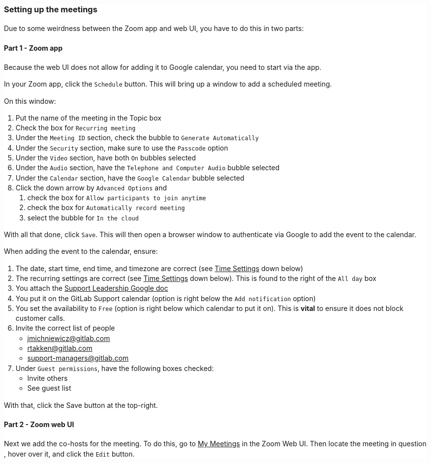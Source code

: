 ### Setting up the meetings

Due to some weirdness between the Zoom app and web UI, you have to do this in two parts:

#### Part 1 - Zoom app

Because the web UI does not allow for adding it to Google calendar, you need to start via the app.

In your Zoom app, click the `Schedule` button. This will bring up a window to add a scheduled meeting.

On this window:

1. Put the name of the meeting in the Topic box
1. Check the box for `Recurring meeting`
1. Under the `Meeting ID` section, check the bubble to `Generate Automatically`
1. Under the `Security` section, make sure to use the `Passcode` option
1. Under the `Video` section, have both `On` bubbles selected
1. Under the `Audio` section, have the `Telephone and Computer Audio` bubble selected
1. Under the `Calendar` section, have the `Google Calendar` bubble selected
1. Click the down arrow by `Advanced Options` and
   1. check the box for `Allow participants to join anytime`
   1. check the box for `Automatically record meeting`
   1. select the bubble for `In the cloud`

With all that done, click `Save`. This will then open a browser window to authenticate via Google to add the event to the calendar.

When adding the event to the calendar, ensure:

1. The date, start time, end time, and timezone are correct (see [Time Settings](#time-settings-for-the-meetings) down below)
1. The recurring settings are correct (see [Time Settings](#time-settings-for-the-meetings) down below). This is found to the right of the `All day` box
1. You attach the [Support Leadership Google doc](https://drive.google.com/drive/u/0/search?q=parent:1eBkN9gosfqNVSoRR9LkS2MHzVGjM5-t5%20title:%22support%20leadership%20calls%20agenda%20and%20notes%22%20owner:tatkins%40gitlab.com)
1. You put it on the GitLab Support calendar (option is right below the `Add notification` option)
1. You set the availability to `Free` (option is right below which calendar to put it on). This is **vital** to ensure it does not block customer calls.
1. Invite the correct list of people
   - <jmichniewicz@gitlab.com>
   - <rtakken@gitlab.com>
   - <support-managers@gitlab.com>
1. Under `Guest permissions`, have the following boxes checked:
   - Invite others
   - See guest list

With that, click the Save button at the top-right.

#### Part 2 - Zoom web UI

Next we add the co-hosts for the meeting. To do this, go to [My Meetings](https://zoom.us/meeting#/upcoming) in the Zoom Web UI. Then locate the meeting in question , hover over it, and click the `Edit` button.
